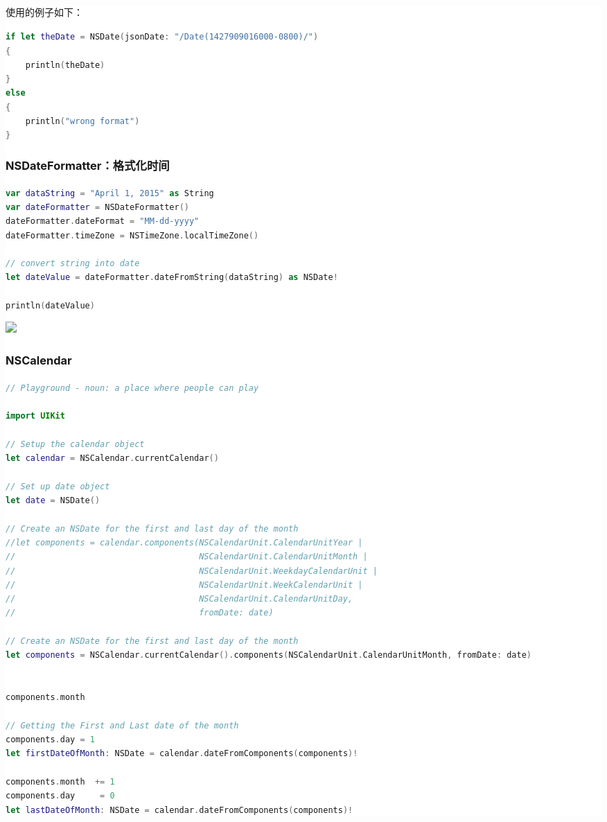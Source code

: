 
使用的例子如下：

```swift
if let theDate = NSDate(jsonDate: "/Date(1427909016000-0800)/")
{
    println(theDate)
}
else
{
    println("wrong format")
}
```

### NSDateFormatter：格式化时间

```swift
var dataString = "April 1, 2015" as String
var dateFormatter = NSDateFormatter()
dateFormatter.dateFormat = "MM-dd-yyyy"
dateFormatter.timeZone = NSTimeZone.localTimeZone()

// convert string into date
let dateValue = dateFormatter.dateFromString(dataString) as NSDate!

println(dateValue)
```

![](http://www.brianjcoleman.com/wp-content/uploads/2015/04/Sg0tZ.png)

### NSCalendar

```swift
// Playground - noun: a place where people can play

import UIKit

// Setup the calendar object
let calendar = NSCalendar.currentCalendar()

// Set up date object
let date = NSDate()

// Create an NSDate for the first and last day of the month
//let components = calendar.components(NSCalendarUnit.CalendarUnitYear |
//                                     NSCalendarUnit.CalendarUnitMonth |
//                                     NSCalendarUnit.WeekdayCalendarUnit |
//                                     NSCalendarUnit.WeekCalendarUnit |
//                                     NSCalendarUnit.CalendarUnitDay,
//                                     fromDate: date)

// Create an NSDate for the first and last day of the month
let components = NSCalendar.currentCalendar().components(NSCalendarUnit.CalendarUnitMonth, fromDate: date)


components.month

// Getting the First and Last date of the month
components.day = 1
let firstDateOfMonth: NSDate = calendar.dateFromComponents(components)!

components.month  += 1
components.day     = 0
let lastDateOfMonth: NSDate = calendar.dateFromComponents(components)!

```
